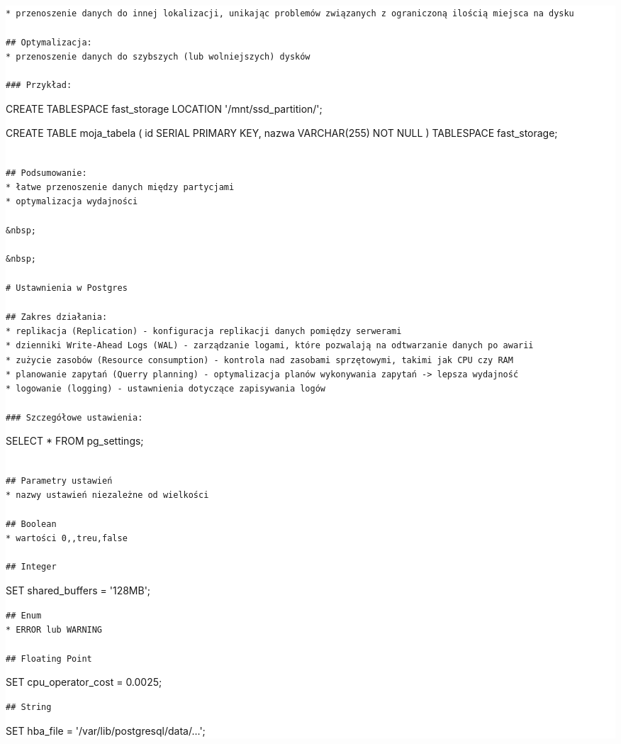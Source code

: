 ```
* przenoszenie danych do innej lokalizacji, unikając problemów związanych z ograniczoną ilością miejsca na dysku

## Optymalizacja:
* przenoszenie danych do szybszych (lub wolniejszych) dysków

### Przykład:
```
CREATE TABLESPACE fast_storage LOCATION '/mnt/ssd_partition/';
```

```
CREATE TABLE moja_tabela (
    id SERIAL PRIMARY KEY,
    nazwa VARCHAR(255) NOT NULL
) TABLESPACE fast_storage;
```

## Podsumowanie:
* łatwe przenoszenie danych między partycjami
* optymalizacja wydajności

&nbsp;

&nbsp;

# Ustawnienia w Postgres

## Zakres działania:
* replikacja (Replication) - konfiguracja replikacji danych pomiędzy serwerami
* dzienniki Write-Ahead Logs (WAL) - zarządzanie logami, które pozwalają na odtwarzanie danych po awarii
* zużycie zasobów (Resource consumption) - kontrola nad zasobami sprzętowymi, takimi jak CPU czy RAM
* planowanie zapytań (Querry planning) - optymalizacja planów wykonywania zapytań -> lepsza wydajność
* logowanie (logging) - ustawnienia dotyczące zapisywania logów

### Szczegółowe ustawienia:

```
SELECT * FROM pg_settings;
```

## Parametry ustawień
* nazwy ustawień niezależne od wielkości

## Boolean
* wartości 0,,treu,false

## Integer
```
SET shared_buffers = '128MB';
```
## Enum
* ERROR lub WARNING

## Floating Point
```
SET cpu_operator_cost = 0.0025;
```
## String
```
SET hba_file = '/var/lib/postgresql/data/...';
```
```